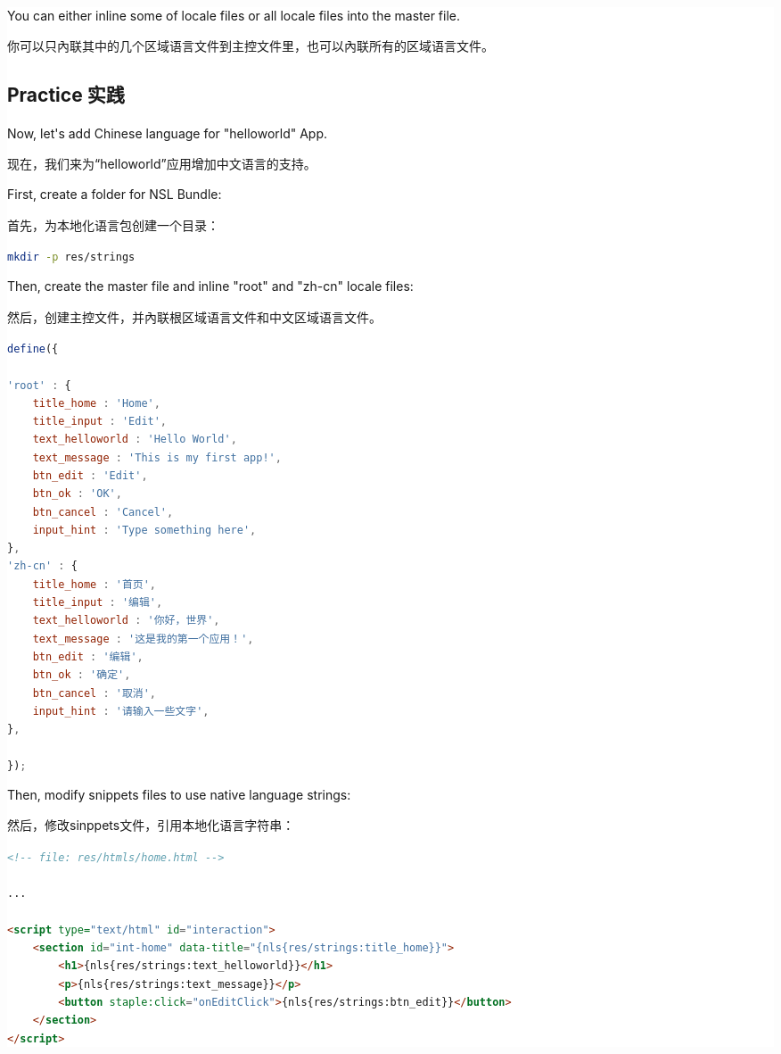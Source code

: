You can either inline some of locale files or all locale files into the master file.

你可以只內联其中的几个区域语言文件到主控文件里，也可以內联所有的区域语言文件。

## Practice 实践

Now, let's add Chinese language for "helloworld" App.

现在，我们来为“helloworld”应用增加中文语言的支持。

First, create a folder for NSL Bundle:

首先，为本地化语言包创建一个目录：

```bash
mkdir -p res/strings
```

Then, create the master file and inline "root" and "zh-cn" locale files:

然后，创建主控文件，并內联根区域语言文件和中文区域语言文件。

```JavaScript
define({

'root' : {
	title_home : 'Home',
	title_input : 'Edit',
	text_helloworld : 'Hello World',
	text_message : 'This is my first app!',
	btn_edit : 'Edit',
	btn_ok : 'OK',
	btn_cancel : 'Cancel',
	input_hint : 'Type something here',
},
'zh-cn' : {
	title_home : '首页',
	title_input : '编辑',
	text_helloworld : '你好，世界',
	text_message : '这是我的第一个应用！',
	btn_edit : '编辑',
	btn_ok : '确定',
	btn_cancel : '取消',
	input_hint : '请输入一些文字',
},

});
```

Then, modify snippets files to use native language strings:

然后，修改sinppets文件，引用本地化语言字符串：

```HTML
<!-- file: res/htmls/home.html -->

...

<script type="text/html" id="interaction">
	<section id="int-home" data-title="{nls{res/strings:title_home}}">
		<h1>{nls{res/strings:text_helloworld}}</h1>
		<p>{nls{res/strings:text_message}}</p>
		<button staple:click="onEditClick">{nls{res/strings:btn_edit}}</button>
	</section>
</script>
```
